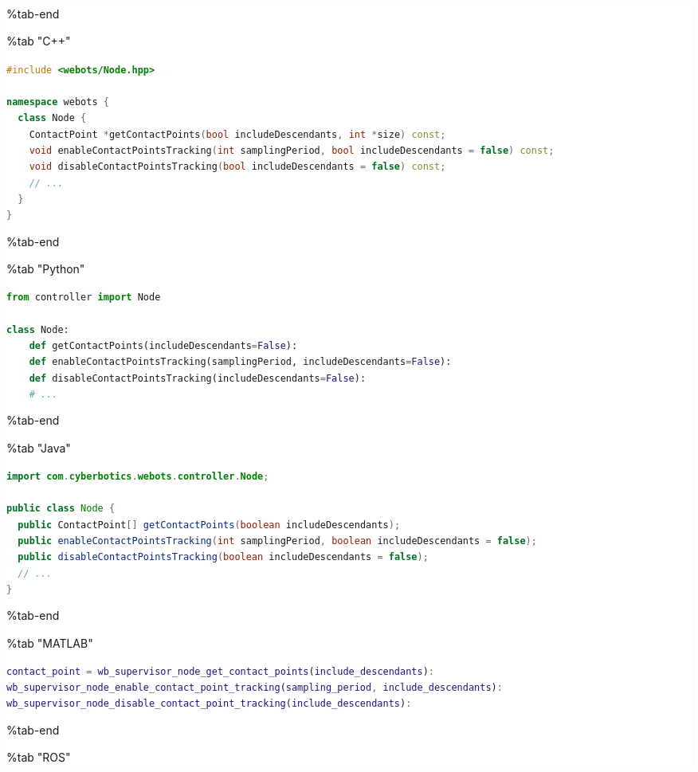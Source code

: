 %tab-end

%tab "C++"

```cpp
#include <webots/Node.hpp>

namespace webots {
  class Node {
    ContactPoint *getContactPoints(bool includeDescendants, int *size) const;
    void enableContactPointsTracking(int samplingPeriod, bool includeDescendants = false) const;
    void disableContactPointsTracking(bool includeDescendants = false) const;
    // ...
  }
}
```

%tab-end

%tab "Python"

```python
from controller import Node

class Node:
    def getContactPoints(includeDescendants=False):
    def enableContactPointsTracking(samplingPeriod, includeDescendants=False):
    def disableContactPointsTracking(includeDescendants=False):
    # ...
```

%tab-end

%tab "Java"

```java
import com.cyberbotics.webots.controller.Node;

public class Node {
  public ContactPoint[] getContactPoints(boolean includeDescendants);
  public enableContactPointsTracking(int samplingPeriod, boolean includeDescendants = false);
  public disableContactPointsTracking(boolean includeDescendants = false);
  // ...
}
```

%tab-end

%tab "MATLAB"

```MATLAB
contact_point = wb_supervisor_node_get_contact_points(include_descendants):
wb_supervisor_node_enable_contact_point_tracking(sampling_period, include_descendants):
wb_supervisor_node_disable_contact_point_tracking(include_descendants):
```

%tab-end

%tab "ROS"

